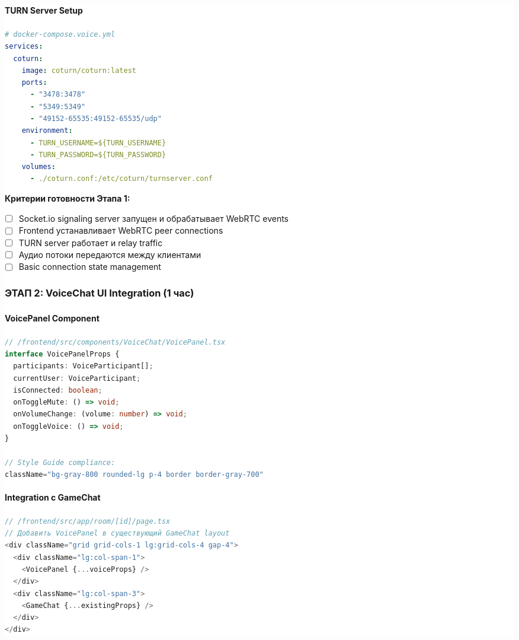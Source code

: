 #### TURN Server Setup
```yaml
# docker-compose.voice.yml
services:
  coturn:
    image: coturn/coturn:latest
    ports:
      - "3478:3478"
      - "5349:5349" 
      - "49152-65535:49152-65535/udp"
    environment:
      - TURN_USERNAME=${TURN_USERNAME}
      - TURN_PASSWORD=${TURN_PASSWORD}
    volumes:
      - ./coturn.conf:/etc/coturn/turnserver.conf
```

**Критерии готовности Этапа 1:**
- [ ] Socket.io signaling server запущен и обрабатывает WebRTC events
- [ ] Frontend устанавливает WebRTC peer connections
- [ ] TURN server работает и relay traffic
- [ ] Аудио потоки передаются между клиентами
- [ ] Basic connection state management

### **ЭТАП 2: VoiceChat UI Integration** (1 час)

#### VoicePanel Component
```typescript
// /frontend/src/components/VoiceChat/VoicePanel.tsx
interface VoicePanelProps {
  participants: VoiceParticipant[];
  currentUser: VoiceParticipant;
  isConnected: boolean;
  onToggleMute: () => void;
  onVolumeChange: (volume: number) => void;
  onToggleVoice: () => void;
}

// Style Guide compliance:
className="bg-gray-800 rounded-lg p-4 border border-gray-700"
```

#### Integration с GameChat
```typescript
// /frontend/src/app/room/[id]/page.tsx
// Добавить VoicePanel в существующий GameChat layout
<div className="grid grid-cols-1 lg:grid-cols-4 gap-4">
  <div className="lg:col-span-1">
    <VoicePanel {...voiceProps} />
  </div>
  <div className="lg:col-span-3">
    <GameChat {...existingProps} />
  </div>
</div>
```

